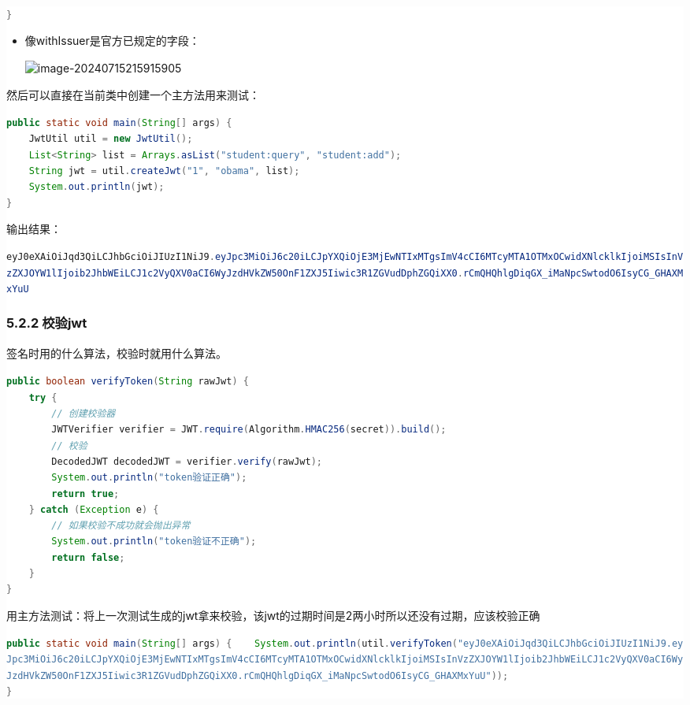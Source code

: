 ```java
}
```

+ 像withIssuer是官方已规定的字段：

  ![image-20240715215915905](https://gitee.com/LowProfile666/image-bed/raw/master/img/202407152159956.png)

然后可以直接在当前类中创建一个主方法用来测试：

```java
public static void main(String[] args) {
    JwtUtil util = new JwtUtil();
    List<String> list = Arrays.asList("student:query", "student:add");
    String jwt = util.createJwt("1", "obama", list);
    System.out.println(jwt);
}
```

输出结果：

```java
eyJ0eXAiOiJqd3QiLCJhbGciOiJIUzI1NiJ9.eyJpc3MiOiJ6c20iLCJpYXQiOjE3MjEwNTIxMTgsImV4cCI6MTcyMTA1OTMxOCwidXNlcklkIjoiMSIsInVzZXJOYW1lIjoib2JhbWEiLCJ1c2VyQXV0aCI6WyJzdHVkZW50OnF1ZXJ5Iiwic3R1ZGVudDphZGQiXX0.rCmQHQhlgDiqGX_iMaNpcSwtodO6IsyCG_GHAXMxYuU
```

### 5.2.2 校验jwt

签名时用的什么算法，校验时就用什么算法。

```java
public boolean verifyToken(String rawJwt) {
    try {
        // 创建校验器
        JWTVerifier verifier = JWT.require(Algorithm.HMAC256(secret)).build();
        // 校验
        DecodedJWT decodedJWT = verifier.verify(rawJwt);
        System.out.println("token验证正确");
        return true;
    } catch (Exception e) {
        // 如果校验不成功就会抛出异常
        System.out.println("token验证不正确");
        return false;
    }
}
```

用主方法测试：将上一次测试生成的jwt拿来校验，该jwt的过期时间是2两小时所以还没有过期，应该校验正确

```java
public static void main(String[] args) { 	System.out.println(util.verifyToken("eyJ0eXAiOiJqd3QiLCJhbGciOiJIUzI1NiJ9.eyJpc3MiOiJ6c20iLCJpYXQiOjE3MjEwNTIxMTgsImV4cCI6MTcyMTA1OTMxOCwidXNlcklkIjoiMSIsInVzZXJOYW1lIjoib2JhbWEiLCJ1c2VyQXV0aCI6WyJzdHVkZW50OnF1ZXJ5Iiwic3R1ZGVudDphZGQiXX0.rCmQHQhlgDiqGX_iMaNpcSwtodO6IsyCG_GHAXMxYuU"));
}
```
